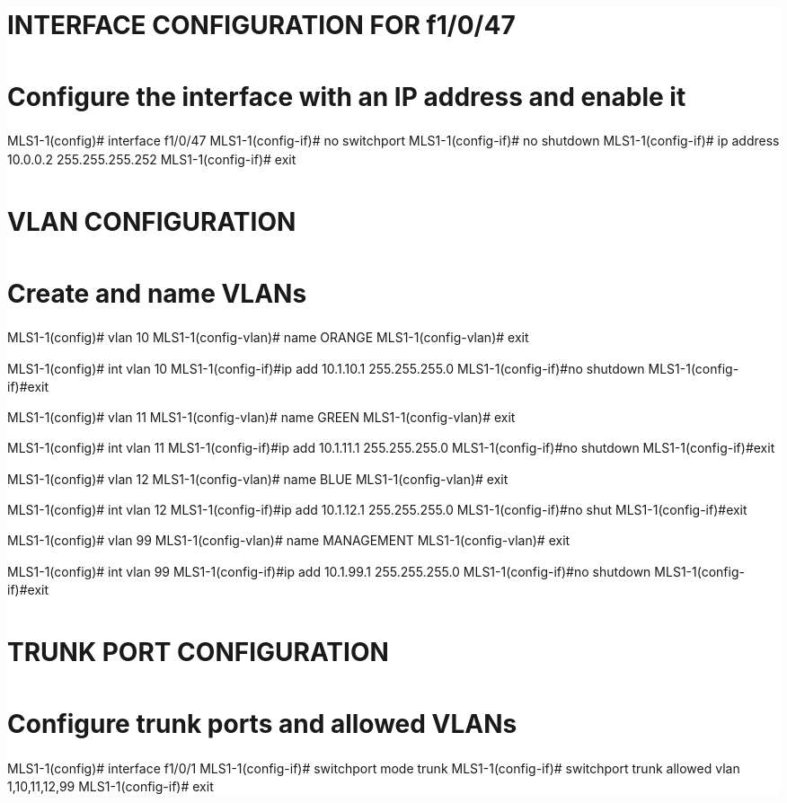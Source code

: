 # INTERFACE CONFIGURATION FOR f1/0/47
# Configure the interface with an IP address and enable it
MLS1-1(config)# interface f1/0/47
MLS1-1(config-if)# no switchport
MLS1-1(config-if)# no shutdown
MLS1-1(config-if)# ip address 10.0.0.2 255.255.255.252
MLS1-1(config-if)# exit

# VLAN CONFIGURATION
# Create and name VLANs

MLS1-1(config)# vlan 10
MLS1-1(config-vlan)# name ORANGE
MLS1-1(config-vlan)# exit

MLS1-1(config)# int vlan 10
MLS1-1(config-if)#ip add 10.1.10.1 255.255.255.0
MLS1-1(config-if)#no shutdown
MLS1-1(config-if)#exit

MLS1-1(config)# vlan 11
MLS1-1(config-vlan)# name GREEN
MLS1-1(config-vlan)# exit

MLS1-1(config)# int vlan 11
MLS1-1(config-if)#ip add 10.1.11.1 255.255.255.0
MLS1-1(config-if)#no shutdown
MLS1-1(config-if)#exit

MLS1-1(config)# vlan 12
MLS1-1(config-vlan)# name BLUE
MLS1-1(config-vlan)# exit

MLS1-1(config)# int vlan 12
MLS1-1(config-if)#ip add 10.1.12.1 255.255.255.0
MLS1-1(config-if)#no shut
MLS1-1(config-if)#exit

MLS1-1(config)# vlan 99
MLS1-1(config-vlan)# name MANAGEMENT
MLS1-1(config-vlan)# exit

MLS1-1(config)# int vlan 99
MLS1-1(config-if)#ip add 10.1.99.1 255.255.255.0
MLS1-1(config-if)#no shutdown
MLS1-1(config-if)#exit

# TRUNK PORT CONFIGURATION
# Configure trunk ports and allowed VLANs
MLS1-1(config)# interface f1/0/1
MLS1-1(config-if)# switchport mode trunk
MLS1-1(config-if)# switchport trunk allowed vlan 1,10,11,12,99
MLS1-1(config-if)# exit
